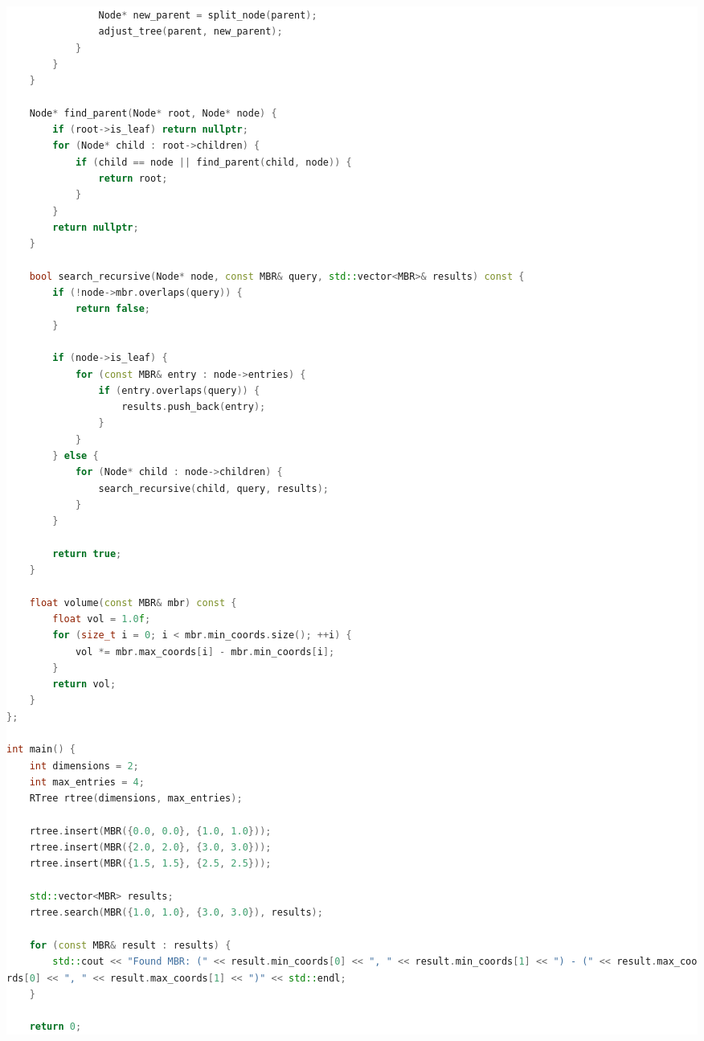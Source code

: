 ```cpp
                Node* new_parent = split_node(parent);
                adjust_tree(parent, new_parent);
            }
        }
    }

    Node* find_parent(Node* root, Node* node) {
        if (root->is_leaf) return nullptr;
        for (Node* child : root->children) {
            if (child == node || find_parent(child, node)) {
                return root;
            }
        }
        return nullptr;
    }

    bool search_recursive(Node* node, const MBR& query, std::vector<MBR>& results) const {
        if (!node->mbr.overlaps(query)) {
            return false;
        }

        if (node->is_leaf) {
            for (const MBR& entry : node->entries) {
                if (entry.overlaps(query)) {
                    results.push_back(entry);
                }
            }
        } else {
            for (Node* child : node->children) {
                search_recursive(child, query, results);
            }
        }

        return true;
    }

    float volume(const MBR& mbr) const {
        float vol = 1.0f;
        for (size_t i = 0; i < mbr.min_coords.size(); ++i) {
            vol *= mbr.max_coords[i] - mbr.min_coords[i];
        }
        return vol;
    }
};

int main() {
    int dimensions = 2;
    int max_entries = 4;
    RTree rtree(dimensions, max_entries);

    rtree.insert(MBR({0.0, 0.0}, {1.0, 1.0}));
    rtree.insert(MBR({2.0, 2.0}, {3.0, 3.0}));
    rtree.insert(MBR({1.5, 1.5}, {2.5, 2.5}));

    std::vector<MBR> results;
    rtree.search(MBR({1.0, 1.0}, {3.0, 3.0}), results);

    for (const MBR& result : results) {
        std::cout << "Found MBR: (" << result.min_coords[0] << ", " << result.min_coords[1] << ") - (" << result.max_coords[0] << ", " << result.max_coords[1] << ")" << std::endl;
    }

    return 0;
```